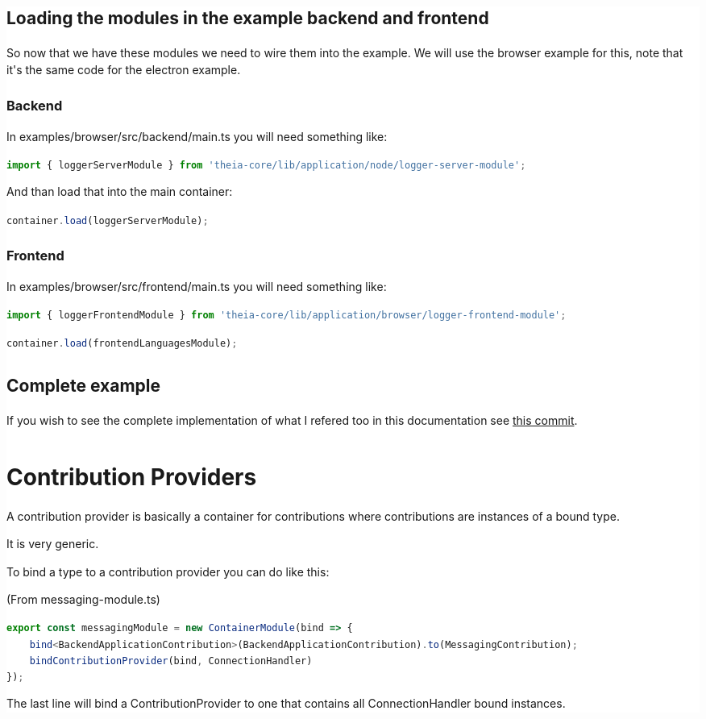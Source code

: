 ## Loading the modules in the example backend and frontend

So now that we have these modules we need to wire them into the example.
We will use the browser example for this, note that it's the same code for
the electron example.

### Backend

In examples/browser/src/backend/main.ts you will need something like:

``` typescript
import { loggerServerModule } from 'theia-core/lib/application/node/logger-server-module';
```

And than load that into the main container:

``` typescript
container.load(loggerServerModule);
```

### Frontend

In examples/browser/src/frontend/main.ts you will need something like:

``` typescript
import { loggerFrontendModule } from 'theia-core/lib/application/browser/logger-frontend-module';
```

``` typescript
container.load(frontendLanguagesModule);
```

## Complete example

If you wish to see the complete implementation of what I refered too in
this documentation see [this commit](https://github.com/theia-ide/theia/commit/99d191f19bd2a3e93098470ca1bb7b320ab344a1).

# Contribution Providers

A contribution provider is basically a container for contributions where
contributions are instances of a bound type.

It is very generic.

To bind a type to a contribution provider you can do like this:

(From messaging-module.ts)

``` typescript
export const messagingModule = new ContainerModule(bind => {
    bind<BackendApplicationContribution>(BackendApplicationContribution).to(MessagingContribution);
    bindContributionProvider(bind, ConnectionHandler)
});
```
The last line will bind a ContributionProvider to one that contains all
ConnectionHandler bound instances.
